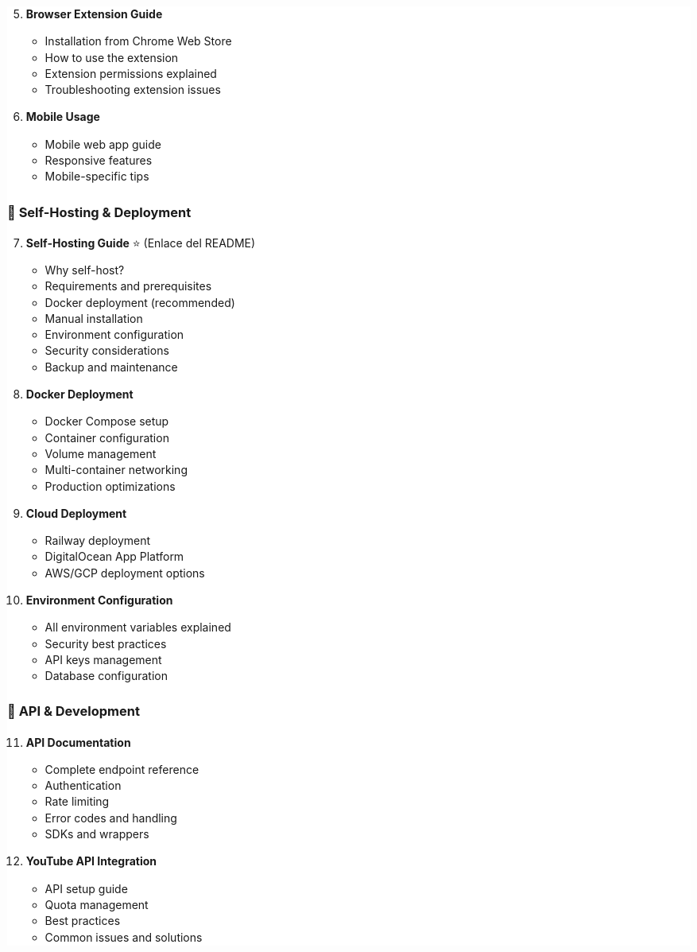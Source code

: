 5. **Browser Extension Guide**
   - Installation from Chrome Web Store
   - How to use the extension
   - Extension permissions explained
   - Troubleshooting extension issues

6. **Mobile Usage**
   - Mobile web app guide
   - Responsive features
   - Mobile-specific tips

### 🔧 **Self-Hosting & Deployment**
7. **Self-Hosting Guide** ⭐ (Enlace del README)
   - Why self-host?
   - Requirements and prerequisites
   - Docker deployment (recommended)
   - Manual installation
   - Environment configuration
   - Security considerations
   - Backup and maintenance

8. **Docker Deployment**
   - Docker Compose setup
   - Container configuration
   - Volume management
   - Multi-container networking
   - Production optimizations

9. **Cloud Deployment**
   - Railway deployment
   - DigitalOcean App Platform
   - AWS/GCP deployment options

10. **Environment Configuration**
    - All environment variables explained
    - Security best practices
    - API keys management
    - Database configuration

### 🔌 **API & Development**
11. **API Documentation**
    - Complete endpoint reference
    - Authentication
    - Rate limiting
    - Error codes and handling
    - SDKs and wrappers

12. **YouTube API Integration**
    - API setup guide
    - Quota management
    - Best practices
    - Common issues and solutions
